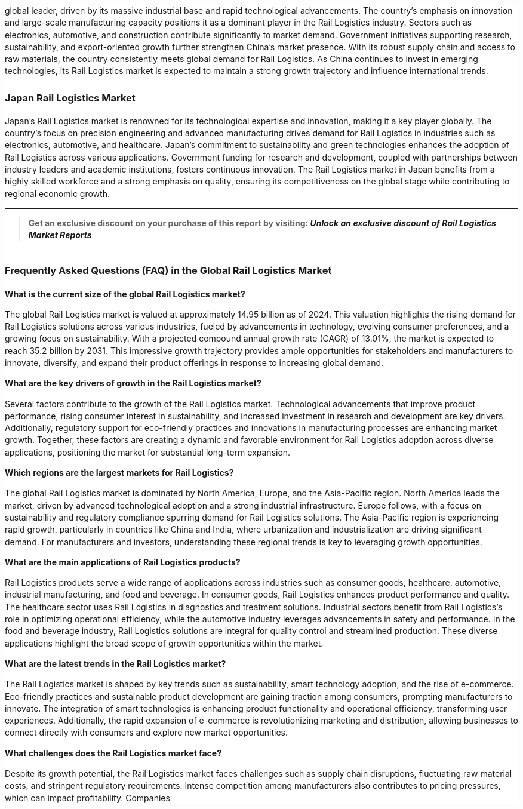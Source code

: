 global leader, driven by its massive industrial base and rapid technological advancements. The country&rsquo;s emphasis on innovation and large-scale manufacturing capacity positions it as a dominant player in the Rail Logistics industry. Sectors such as electronics, automotive, and construction contribute significantly to market demand. Government initiatives supporting research, sustainability, and export-oriented growth further strengthen China&rsquo;s market presence. With its robust supply chain and access to raw materials, the country consistently meets global demand for Rail Logistics. As China continues to invest in emerging technologies, its Rail Logistics market is expected to maintain a strong growth trajectory and influence international trends.</p><h3>Japan Rail Logistics Market</h3><p>Japan&rsquo;s Rail Logistics market is renowned for its technological expertise and innovation, making it a key player globally. The country&rsquo;s focus on precision engineering and advanced manufacturing drives demand for Rail Logistics in industries such as electronics, automotive, and healthcare. Japan&rsquo;s commitment to sustainability and green technologies enhances the adoption of Rail Logistics across various applications. Government funding for research and development, coupled with partnerships between industry leaders and academic institutions, fosters continuous innovation. The Rail Logistics market in Japan benefits from a highly skilled workforce and a strong emphasis on quality, ensuring its competitiveness on the global stage while contributing to regional economic growth.</p><hr /><blockquote><p><strong>Get an exclusive discount on your purchase of this report by visiting: <em><a href="://marketresearchpulse.com/ask-for-discount/15789?utm_source=Github&amp;utm_medium=030">Unlock an exclusive discount of Rail Logistics Market Reports</a></em>&nbsp;</strong></p></blockquote><hr /><h3>Frequently Asked Questions (FAQ) in the Global Rail Logistics Market</h3><p><strong>What is the current size of the global Rail Logistics market?</strong></p><p>The global Rail Logistics market is valued at approximately 14.95 billion as of 2024. This valuation highlights the rising demand for Rail Logistics solutions across various industries, fueled by advancements in technology, evolving consumer preferences, and a growing focus on sustainability. With a projected compound annual growth rate (CAGR) of 13.01%, the market is expected to reach 35.2 billion by 2031. This impressive growth trajectory provides ample opportunities for stakeholders and manufacturers to innovate, diversify, and expand their product offerings in response to increasing global demand.</p><p><strong>What are the key drivers of growth in the Rail Logistics market?</strong></p><p>Several factors contribute to the growth of the Rail Logistics market. Technological advancements that improve product performance, rising consumer interest in sustainability, and increased investment in research and development are key drivers. Additionally, regulatory support for eco-friendly practices and innovations in manufacturing processes are enhancing market growth. Together, these factors are creating a dynamic and favorable environment for Rail Logistics adoption across diverse applications, positioning the market for substantial long-term expansion.</p><p><strong>Which regions are the largest markets for Rail Logistics?</strong></p><p>The global Rail Logistics market is dominated by North America, Europe, and the Asia-Pacific region. North America leads the market, driven by advanced technological adoption and a strong industrial infrastructure. Europe follows, with a focus on sustainability and regulatory compliance spurring demand for Rail Logistics solutions. The Asia-Pacific region is experiencing rapid growth, particularly in countries like China and India, where urbanization and industrialization are driving significant demand. For manufacturers and investors, understanding these regional trends is key to leveraging growth opportunities.</p><p><strong>What are the main applications of Rail Logistics products?</strong></p><p>Rail Logistics products serve a wide range of applications across industries such as consumer goods, healthcare, automotive, industrial manufacturing, and food and beverage. In consumer goods, Rail Logistics enhances product performance and quality. The healthcare sector uses Rail Logistics in diagnostics and treatment solutions. Industrial sectors benefit from Rail Logistics&rsquo;s role in optimizing operational efficiency, while the automotive industry leverages advancements in safety and performance. In the food and beverage industry, Rail Logistics solutions are integral for quality control and streamlined production. These diverse applications highlight the broad scope of growth opportunities within the market.</p><p><strong>What are the latest trends in the Rail Logistics market?</strong></p><p>The Rail Logistics market is shaped by key trends such as sustainability, smart technology adoption, and the rise of e-commerce. Eco-friendly practices and sustainable product development are gaining traction among consumers, prompting manufacturers to innovate. The integration of smart technologies is enhancing product functionality and operational efficiency, transforming user experiences. Additionally, the rapid expansion of e-commerce is revolutionizing marketing and distribution, allowing businesses to connect directly with consumers and explore new market opportunities.</p><p><strong>What challenges does the Rail Logistics market face?</strong></p><p>Despite its growth potential, the Rail Logistics market faces challenges such as supply chain disruptions, fluctuating raw material costs, and stringent regulatory requirements. Intense competition among manufacturers also contributes to pricing pressures, which can impact profitability. Companies